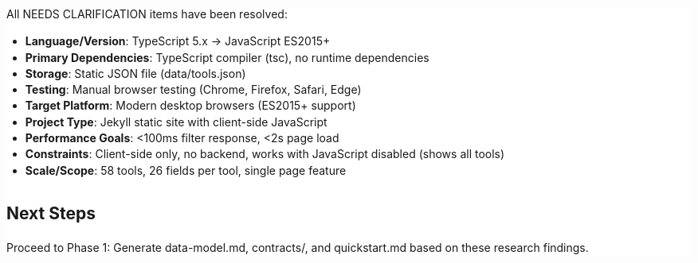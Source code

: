 All NEEDS CLARIFICATION items have been resolved:

- **Language/Version**: TypeScript 5.x → JavaScript ES2015+
- **Primary Dependencies**: TypeScript compiler (tsc), no runtime dependencies
- **Storage**: Static JSON file (data/tools.json)
- **Testing**: Manual browser testing (Chrome, Firefox, Safari, Edge)
- **Target Platform**: Modern desktop browsers (ES2015+ support)
- **Project Type**: Jekyll static site with client-side JavaScript
- **Performance Goals**: <100ms filter response, <2s page load
- **Constraints**: Client-side only, no backend, works with JavaScript disabled (shows all tools)
- **Scale/Scope**: 58 tools, 26 fields per tool, single page feature

## Next Steps

Proceed to Phase 1: Generate data-model.md, contracts/, and quickstart.md based on these research findings.
